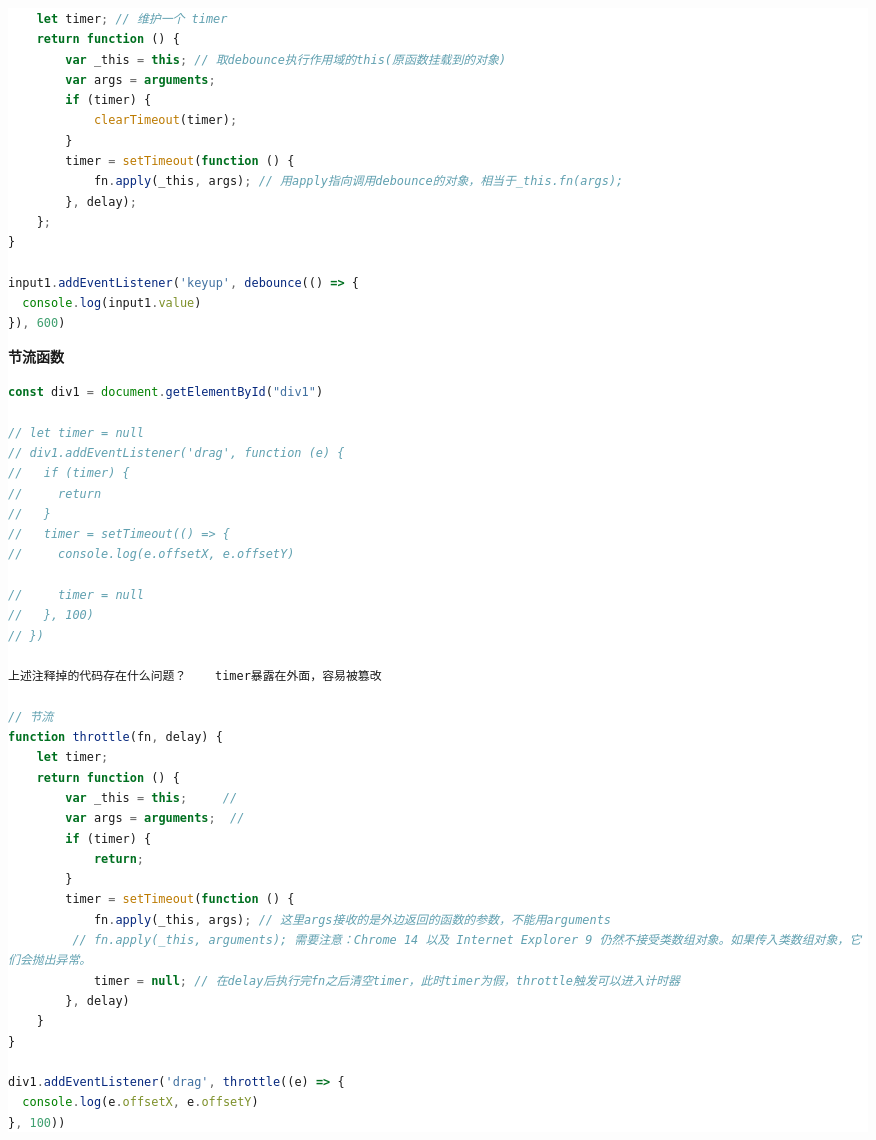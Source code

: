 ```js
    let timer; // 维护一个 timer
    return function () {
        var _this = this; // 取debounce执行作用域的this(原函数挂载到的对象)
        var args = arguments;
        if (timer) {
            clearTimeout(timer);
        }
        timer = setTimeout(function () {
            fn.apply(_this, args); // 用apply指向调用debounce的对象，相当于_this.fn(args);
        }, delay);
    };
}

input1.addEventListener('keyup', debounce(() => {
  console.log(input1.value)
}), 600)

```

**节流函数**

```javascript
const div1 = document.getElementById("div1")

// let timer = null
// div1.addEventListener('drag', function (e) {
//   if (timer) {
//     return
//   }
//   timer = setTimeout(() => {
//     console.log(e.offsetX, e.offsetY)

//     timer = null
//   }, 100)
// })

上述注释掉的代码存在什么问题？    timer暴露在外面，容易被篡改

// 节流
function throttle(fn, delay) {
    let timer;
    return function () {
        var _this = this;     //
        var args = arguments;  //
        if (timer) {
            return;
        }
        timer = setTimeout(function () {
            fn.apply(_this, args); // 这里args接收的是外边返回的函数的参数，不能用arguments
         // fn.apply(_this, arguments); 需要注意：Chrome 14 以及 Internet Explorer 9 仍然不接受类数组对象。如果传入类数组对象，它们会抛出异常。
            timer = null; // 在delay后执行完fn之后清空timer，此时timer为假，throttle触发可以进入计时器
        }, delay)
    }
}

div1.addEventListener('drag', throttle((e) => {
  console.log(e.offsetX, e.offsetY)
}, 100))
```
